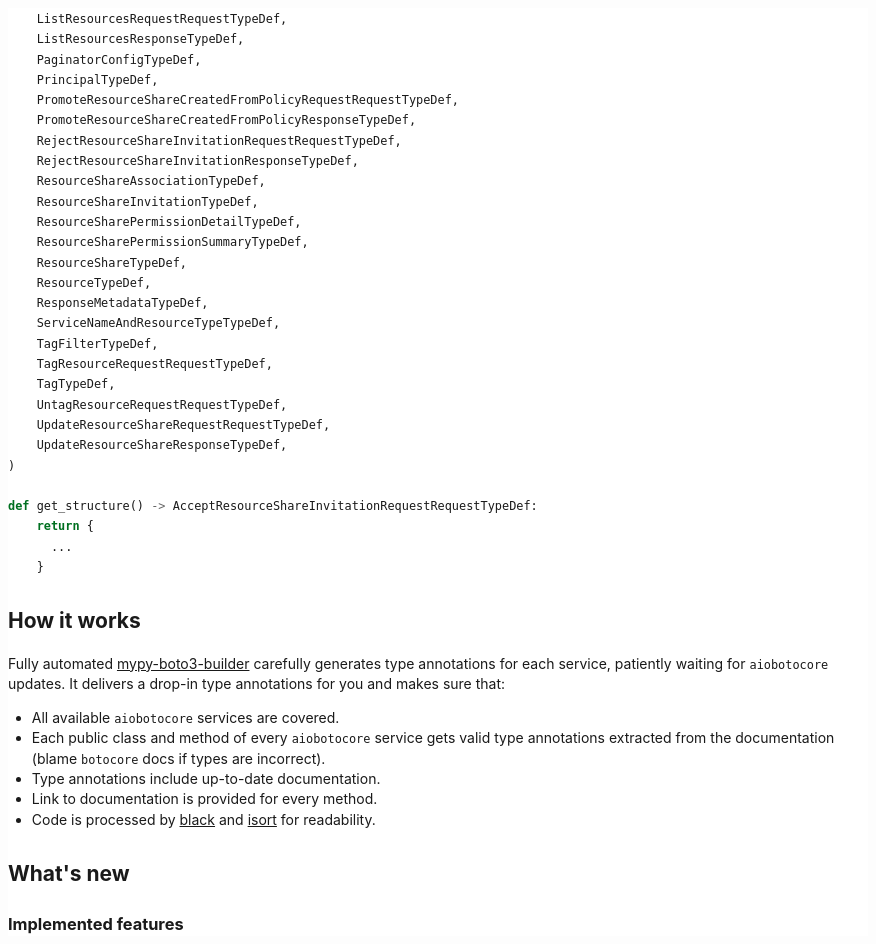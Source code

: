 ```python
    ListResourcesRequestRequestTypeDef,
    ListResourcesResponseTypeDef,
    PaginatorConfigTypeDef,
    PrincipalTypeDef,
    PromoteResourceShareCreatedFromPolicyRequestRequestTypeDef,
    PromoteResourceShareCreatedFromPolicyResponseTypeDef,
    RejectResourceShareInvitationRequestRequestTypeDef,
    RejectResourceShareInvitationResponseTypeDef,
    ResourceShareAssociationTypeDef,
    ResourceShareInvitationTypeDef,
    ResourceSharePermissionDetailTypeDef,
    ResourceSharePermissionSummaryTypeDef,
    ResourceShareTypeDef,
    ResourceTypeDef,
    ResponseMetadataTypeDef,
    ServiceNameAndResourceTypeTypeDef,
    TagFilterTypeDef,
    TagResourceRequestRequestTypeDef,
    TagTypeDef,
    UntagResourceRequestRequestTypeDef,
    UpdateResourceShareRequestRequestTypeDef,
    UpdateResourceShareResponseTypeDef,
)

def get_structure() -> AcceptResourceShareInvitationRequestRequestTypeDef:
    return {
      ...
    }
```

## How it works

Fully automated
[mypy-boto3-builder](https://github.com/vemel/mypy_boto3_builder) carefully
generates type annotations for each service, patiently waiting for
`aiobotocore` updates. It delivers a drop-in type annotations for you and makes
sure that:

- All available `aiobotocore` services are covered.
- Each public class and method of every `aiobotocore` service gets valid type
  annotations extracted from the documentation (blame `botocore` docs if types
  are incorrect).
- Type annotations include up-to-date documentation.
- Link to documentation is provided for every method.
- Code is processed by [black](https://github.com/psf/black) and
  [isort](https://github.com/PyCQA/isort) for readability.

## What's new

### Implemented features
